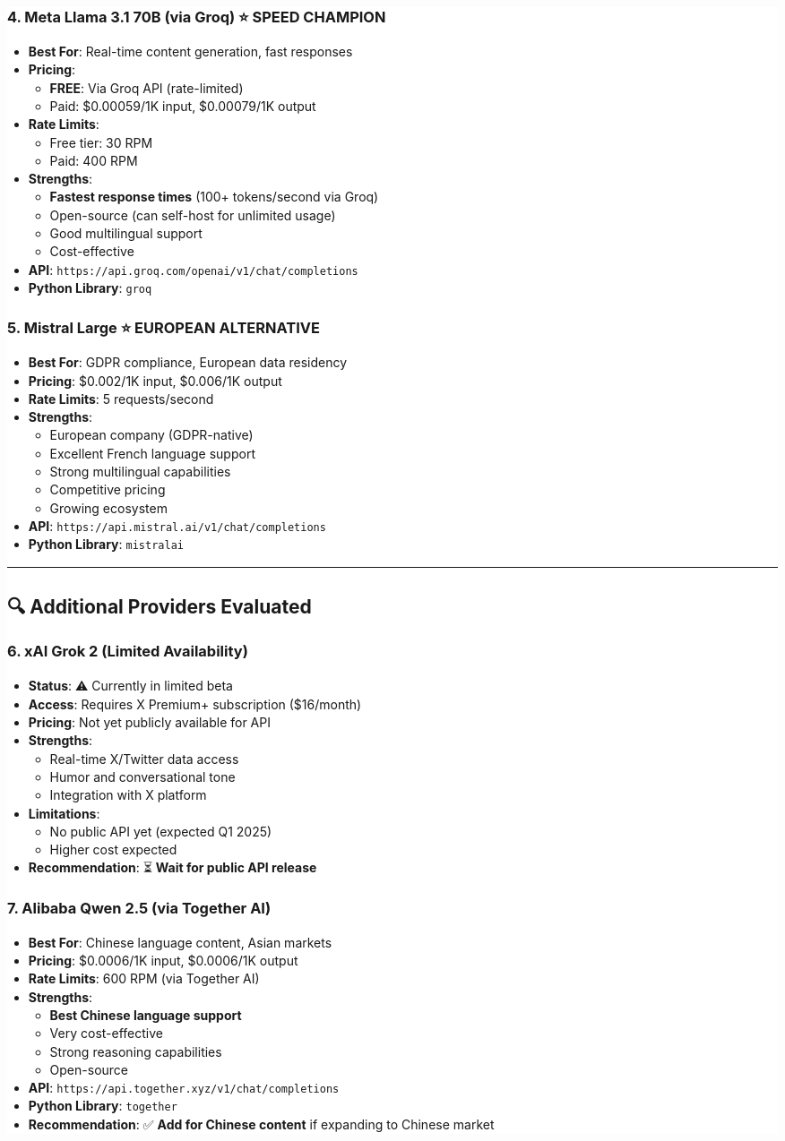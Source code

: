 ### 4. **Meta Llama 3.1 70B** (via Groq) ⭐ SPEED CHAMPION
- **Best For**: Real-time content generation, fast responses
- **Pricing**: 
  - **FREE**: Via Groq API (rate-limited)
  - Paid: $0.00059/1K input, $0.00079/1K output
- **Rate Limits**: 
  - Free tier: 30 RPM
  - Paid: 400 RPM
- **Strengths**:
  - **Fastest response times** (100+ tokens/second via Groq)
  - Open-source (can self-host for unlimited usage)
  - Good multilingual support
  - Cost-effective
- **API**: `https://api.groq.com/openai/v1/chat/completions`
- **Python Library**: `groq`

### 5. **Mistral Large** ⭐ EUROPEAN ALTERNATIVE
- **Best For**: GDPR compliance, European data residency
- **Pricing**: $0.002/1K input, $0.006/1K output
- **Rate Limits**: 5 requests/second
- **Strengths**:
  - European company (GDPR-native)
  - Excellent French language support
  - Strong multilingual capabilities
  - Competitive pricing
  - Growing ecosystem
- **API**: `https://api.mistral.ai/v1/chat/completions`
- **Python Library**: `mistralai`

---

## 🔍 Additional Providers Evaluated

### 6. **xAI Grok 2** (Limited Availability)
- **Status**: ⚠️ Currently in limited beta
- **Access**: Requires X Premium+ subscription ($16/month)
- **Pricing**: Not yet publicly available for API
- **Strengths**:
  - Real-time X/Twitter data access
  - Humor and conversational tone
  - Integration with X platform
- **Limitations**:
  - No public API yet (expected Q1 2025)
  - Higher cost expected
- **Recommendation**: ⏳ **Wait for public API release**

### 7. **Alibaba Qwen 2.5** (via Together AI)
- **Best For**: Chinese language content, Asian markets
- **Pricing**: $0.0006/1K input, $0.0006/1K output
- **Rate Limits**: 600 RPM (via Together AI)
- **Strengths**:
  - **Best Chinese language support**
  - Very cost-effective
  - Strong reasoning capabilities
  - Open-source
- **API**: `https://api.together.xyz/v1/chat/completions`
- **Python Library**: `together`
- **Recommendation**: ✅ **Add for Chinese content** if expanding to Chinese market
